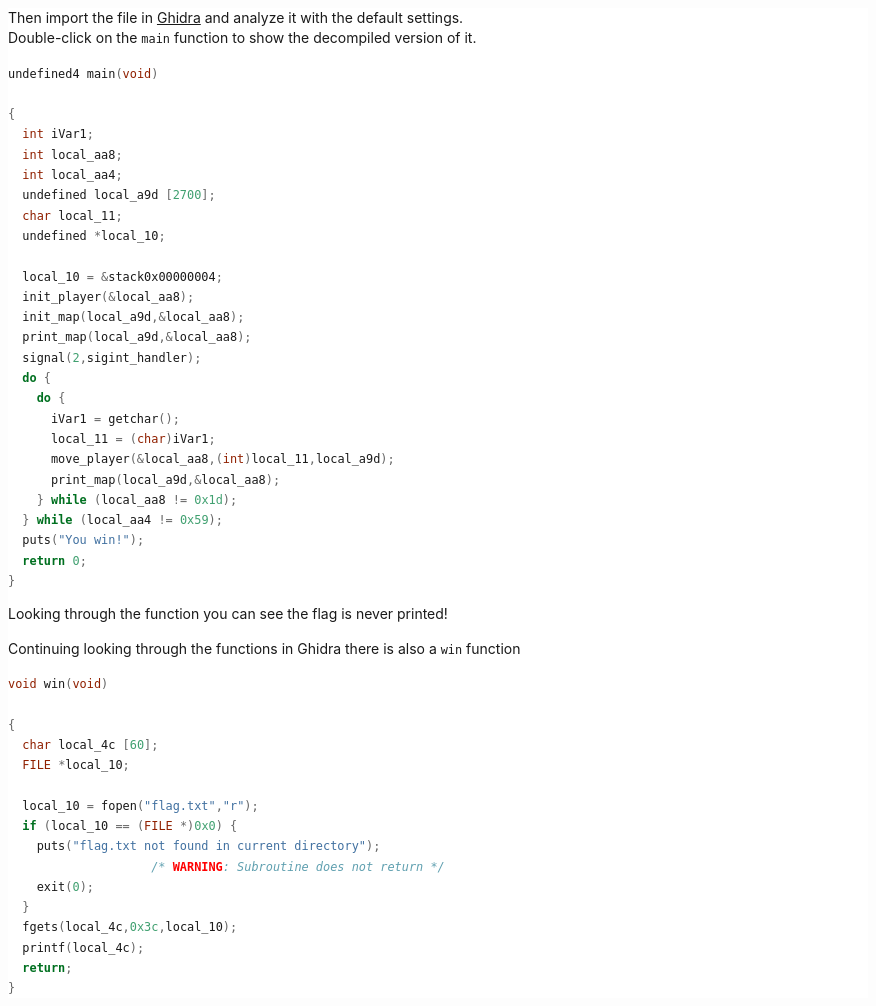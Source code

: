 Then import the file in [Ghidra](https://ghidra-sre.org/) and analyze it with the default settings.  
Double-click on the `main` function to show the decompiled version of it.
```c
undefined4 main(void)

{
  int iVar1;
  int local_aa8;
  int local_aa4;
  undefined local_a9d [2700];
  char local_11;
  undefined *local_10;
  
  local_10 = &stack0x00000004;
  init_player(&local_aa8);
  init_map(local_a9d,&local_aa8);
  print_map(local_a9d,&local_aa8);
  signal(2,sigint_handler);
  do {
    do {
      iVar1 = getchar();
      local_11 = (char)iVar1;
      move_player(&local_aa8,(int)local_11,local_a9d);
      print_map(local_a9d,&local_aa8);
    } while (local_aa8 != 0x1d);
  } while (local_aa4 != 0x59);
  puts("You win!");
  return 0;
}
```

Looking through the function you can see the flag is never printed!

Continuing looking through the functions in Ghidra there is also a `win` function
```c
void win(void)

{
  char local_4c [60];
  FILE *local_10;
  
  local_10 = fopen("flag.txt","r");
  if (local_10 == (FILE *)0x0) {
    puts("flag.txt not found in current directory");
                    /* WARNING: Subroutine does not return */
    exit(0);
  }
  fgets(local_4c,0x3c,local_10);
  printf(local_4c);
  return;
}
```
